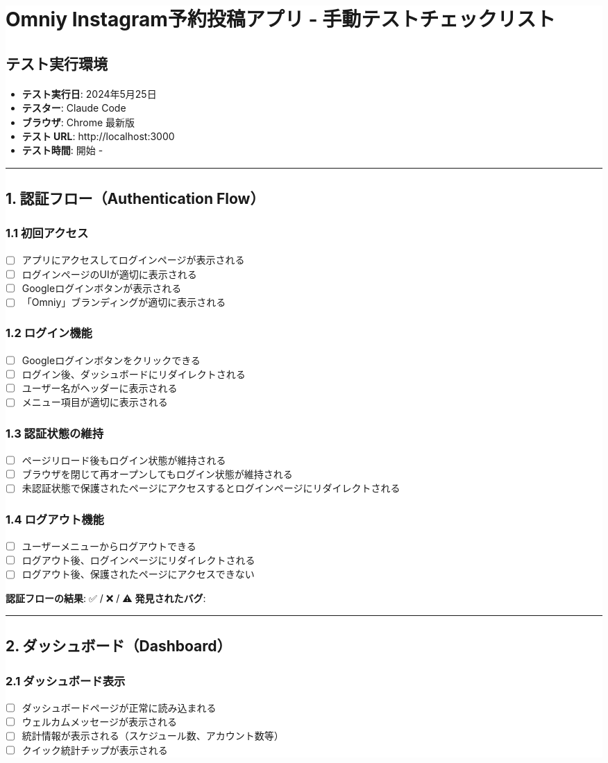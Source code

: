 # Omniy Instagram予約投稿アプリ - 手動テストチェックリスト

## テスト実行環境
- **テスト実行日**: 2024年5月25日
- **テスター**: Claude Code
- **ブラウザ**: Chrome 最新版
- **テスト URL**: http://localhost:3000
- **テスト時間**: 開始 - 

---

## 1. 認証フロー（Authentication Flow）

### 1.1 初回アクセス
- [ ] アプリにアクセスしてログインページが表示される
- [ ] ログインページのUIが適切に表示される
- [ ] Googleログインボタンが表示される
- [ ] 「Omniy」ブランディングが適切に表示される

### 1.2 ログイン機能
- [ ] Googleログインボタンをクリックできる
- [ ] ログイン後、ダッシュボードにリダイレクトされる
- [ ] ユーザー名がヘッダーに表示される
- [ ] メニュー項目が適切に表示される

### 1.3 認証状態の維持
- [ ] ページリロード後もログイン状態が維持される
- [ ] ブラウザを閉じて再オープンしてもログイン状態が維持される
- [ ] 未認証状態で保護されたページにアクセスするとログインページにリダイレクトされる

### 1.4 ログアウト機能
- [ ] ユーザーメニューからログアウトできる
- [ ] ログアウト後、ログインページにリダイレクトされる
- [ ] ログアウト後、保護されたページにアクセスできない

**認証フローの結果**: ✅ / ❌ / ⚠️
**発見されたバグ**: 

---

## 2. ダッシュボード（Dashboard）

### 2.1 ダッシュボード表示
- [ ] ダッシュボードページが正常に読み込まれる
- [ ] ウェルカムメッセージが表示される
- [ ] 統計情報が表示される（スケジュール数、アカウント数等）
- [ ] クイック統計チップが表示される
